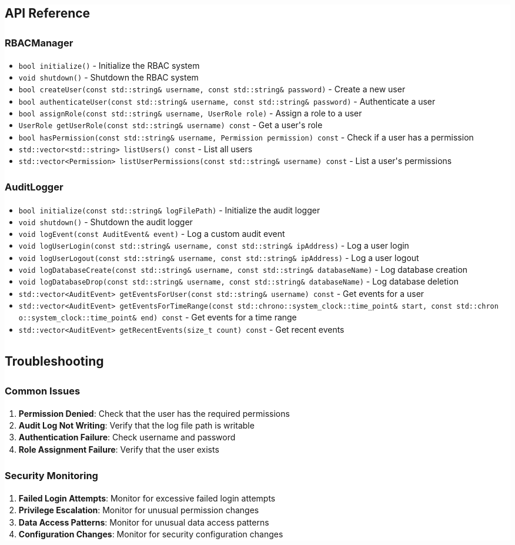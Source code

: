 ## API Reference

### RBACManager

- `bool initialize()` - Initialize the RBAC system
- `void shutdown()` - Shutdown the RBAC system
- `bool createUser(const std::string& username, const std::string& password)` - Create a new user
- `bool authenticateUser(const std::string& username, const std::string& password)` - Authenticate a user
- `bool assignRole(const std::string& username, UserRole role)` - Assign a role to a user
- `UserRole getUserRole(const std::string& username) const` - Get a user's role
- `bool hasPermission(const std::string& username, Permission permission) const` - Check if a user has a permission
- `std::vector<std::string> listUsers() const` - List all users
- `std::vector<Permission> listUserPermissions(const std::string& username) const` - List a user's permissions

### AuditLogger

- `bool initialize(const std::string& logFilePath)` - Initialize the audit logger
- `void shutdown()` - Shutdown the audit logger
- `void logEvent(const AuditEvent& event)` - Log a custom audit event
- `void logUserLogin(const std::string& username, const std::string& ipAddress)` - Log a user login
- `void logUserLogout(const std::string& username, const std::string& ipAddress)` - Log a user logout
- `void logDatabaseCreate(const std::string& username, const std::string& databaseName)` - Log database creation
- `void logDatabaseDrop(const std::string& username, const std::string& databaseName)` - Log database deletion
- `std::vector<AuditEvent> getEventsForUser(const std::string& username) const` - Get events for a user
- `std::vector<AuditEvent> getEventsForTimeRange(const std::chrono::system_clock::time_point& start, const std::chrono::system_clock::time_point& end) const` - Get events for a time range
- `std::vector<AuditEvent> getRecentEvents(size_t count) const` - Get recent events

## Troubleshooting

### Common Issues

1. **Permission Denied**: Check that the user has the required permissions
2. **Audit Log Not Writing**: Verify that the log file path is writable
3. **Authentication Failure**: Check username and password
4. **Role Assignment Failure**: Verify that the user exists

### Security Monitoring

1. **Failed Login Attempts**: Monitor for excessive failed login attempts
2. **Privilege Escalation**: Monitor for unusual permission changes
3. **Data Access Patterns**: Monitor for unusual data access patterns
4. **Configuration Changes**: Monitor for security configuration changes
